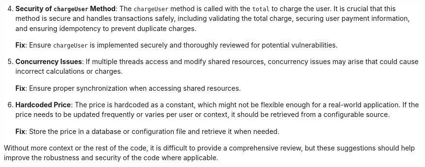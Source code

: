 4. **Security of `chargeUser` Method**: The `chargeUser` method is called with the `total` to charge the user. It is crucial that this method is secure and handles transactions safely, including validating the total charge, securing user payment information, and ensuring idempotency to prevent duplicate charges.

   **Fix**: Ensure `chargeUser` is implemented securely and thoroughly reviewed for potential vulnerabilities.

5. **Concurrency Issues**: If multiple threads access and modify shared resources, concurrency issues may arise that could cause incorrect calculations or charges.

   **Fix**: Ensure proper synchronization when accessing shared resources.

6. **Hardcoded Price**: The price is hardcoded as a constant, which might not be flexible enough for a real-world application. If the price needs to be updated frequently or varies per user or context, it should be retrieved from a configurable source.

   **Fix**: Store the price in a database or configuration file and retrieve it when needed.

Without more context or the rest of the code, it is difficult to provide a comprehensive review, but these suggestions should help improve the robustness and security of the code where applicable.
